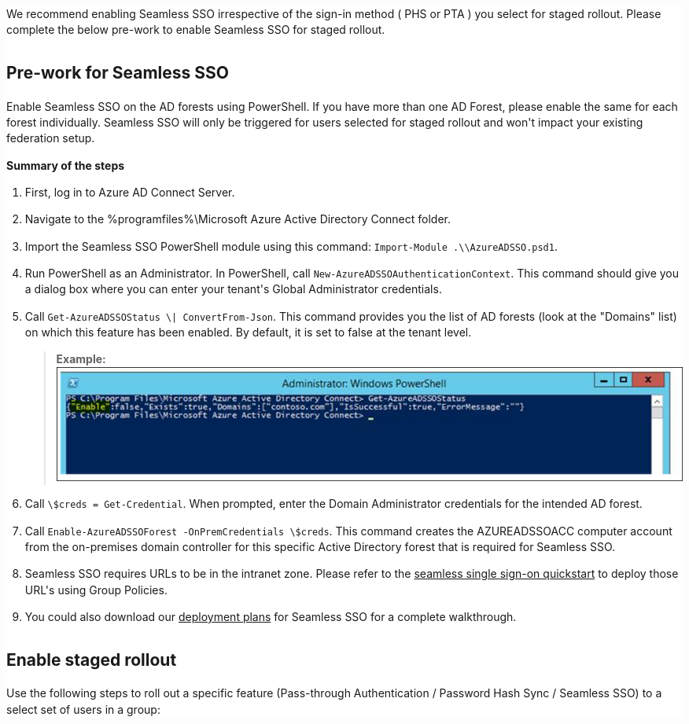 We recommend enabling Seamless SSO irrespective of the sign-in method ( PHS or PTA ) you select for staged rollout. Please complete the below pre-work to enable Seamless SSO for staged rollout.

## Pre-work for Seamless SSO

Enable Seamless SSO on the AD forests using PowerShell. If you have more than one AD Forest, please enable the same for each forest individually. Seamless SSO will only be triggered for users selected for staged rollout and won't impact your existing federation setup.

**Summary of the steps**

1. First, log in to Azure AD Connect Server.

2. Navigate to the %programfiles%\\Microsoft Azure Active Directory Connect folder.

3. Import the Seamless SSO PowerShell module using this command: `Import-Module .\\AzureADSSO.psd1`.

4. Run PowerShell as an Administrator. In PowerShell, call `New-AzureADSSOAuthenticationContext`. This command should give you a dialog box where you can enter your tenant's Global Administrator credentials.

5. Call `Get-AzureADSSOStatus \| ConvertFrom-Json`. This command provides you the list of AD forests (look at the \"Domains\" list) on which this feature has been enabled. By default, it is set to false at the tenant level.

   > **Example:**
   > ![Example of the Windows PowerShell output](./media/how-to-connect-staged-rollout/sr3.png)

6. Call `\$creds = Get-Credential`. When prompted, enter the Domain Administrator credentials for the intended AD forest.

7. Call `Enable-AzureADSSOForest -OnPremCredentials \$creds`. This command creates the AZUREADSSOACC computer account from the on-premises domain controller for this specific Active Directory forest that is required for Seamless SSO.

8. Seamless SSO requires URLs to be in the intranet zone. Please refer to the [seamless single sign-on quickstart](how-to-connect-sso-quick-start.md#step-3-roll-out-the-feature) to deploy those URL's using Group Policies.

9.  You could also download our [deployment plans](https://aka.ms/SeamlessSSODPDownload) for Seamless SSO for a complete walkthrough.

## Enable staged rollout

Use the following steps to roll out a specific feature (Pass-through Authentication / Password Hash Sync / Seamless SSO) to a select set of users in a group:
